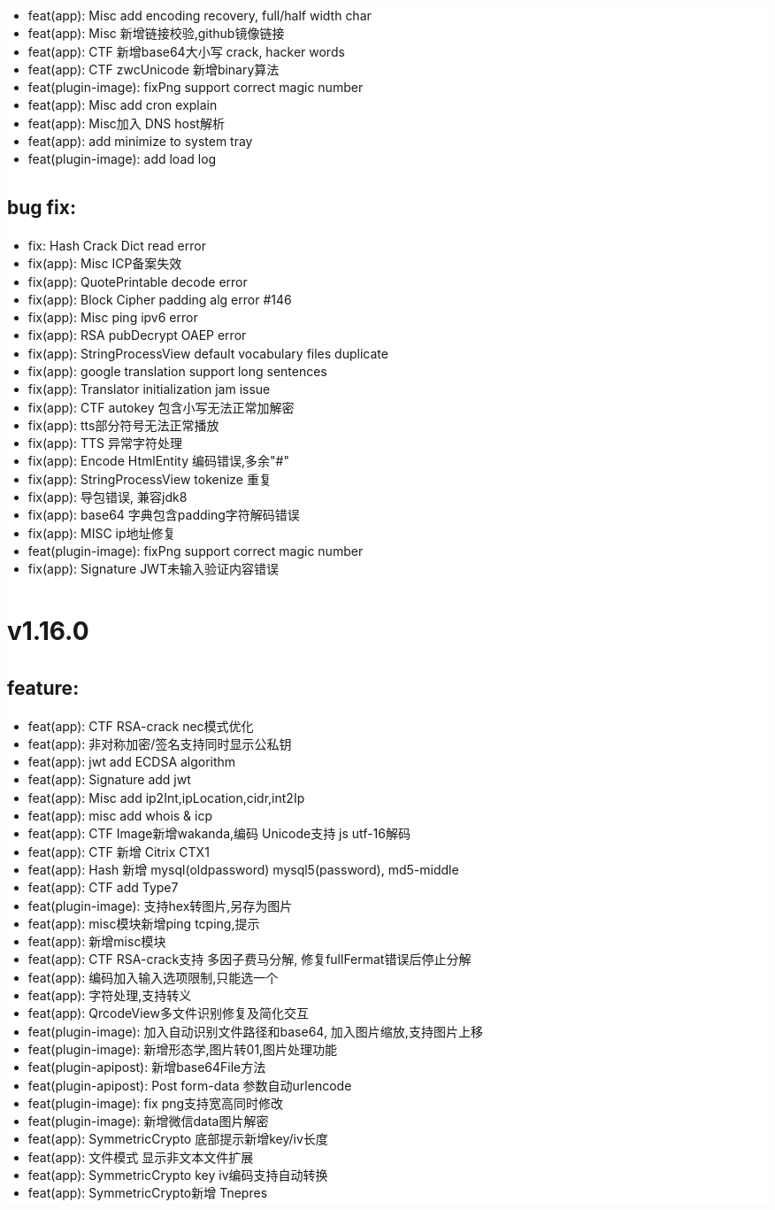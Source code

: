 - feat(app): Misc add encoding recovery, full/half width char
- feat(app): Misc 新增链接校验,github镜像链接
- feat(app): CTF 新增base64大小写 crack, hacker words
- feat(app): CTF zwcUnicode 新增binary算法
- feat(plugin-image): fixPng support correct magic number
- feat(app): Misc add cron explain
- feat(app): Misc加入 DNS host解析
- feat(app): add minimize to system tray
- feat(plugin-image): add load log

## bug fix:
- fix: Hash Crack Dict read error
- fix(app): Misc ICP备案失效
- fix(app): QuotePrintable decode error
- fix(app): Block Cipher padding alg error #146
- fix(app): Misc ping ipv6 error
- fix(app): RSA pubDecrypt OAEP error
- fix(app): StringProcessView default vocabulary files duplicate
- fix(app): google translation support long sentences
- fix(app): Translator initialization jam issue
- fix(app): CTF autokey 包含小写无法正常加解密
- fix(app): tts部分符号无法正常播放
- fix(app): TTS 异常字符处理
- fix(app): Encode HtmlEntity 编码错误,多余"#"
- fix(app): StringProcessView tokenize 重复
- fix(app):  导包错误, 兼容jdk8
- fix(app): base64 字典包含padding字符解码错误
- fix(app): MISC ip地址修复
- feat(plugin-image): fixPng support correct magic number
- fix(app): Signature JWT未输入验证内容错误



# v1.16.0
## feature:
- feat(app): CTF RSA-crack nec模式优化
- feat(app): 非对称加密/签名支持同时显示公私钥
- feat(app): jwt add ECDSA algorithm
- feat(app): Signature add jwt
- feat(app): Misc add ip2Int,ipLocation,cidr,int2Ip
- feat(app): misc add whois & icp
- feat(app): CTF Image新增wakanda,编码 Unicode支持 js utf-16解码
- feat(app): CTF 新增 Citrix CTX1
- feat(app): Hash 新增 mysql(oldpassword)  mysql5(password), md5-middle
- feat(app): CTF add Type7
- feat(plugin-image): 支持hex转图片,另存为图片
- feat(app): misc模块新增ping tcping,提示
- feat(app): 新增misc模块
- feat(app): CTF RSA-crack支持 多因子费马分解, 修复fullFermat错误后停止分解
- feat(app): 编码加入输入选项限制,只能选一个
- feat(app): 字符处理,支持转义
- feat(app): QrcodeView多文件识别修复及简化交互
- feat(plugin-image): 加入自动识别文件路径和base64, 加入图片缩放,支持图片上移
- feat(plugin-image): 新增形态学,图片转01,图片处理功能
- feat(plugin-apipost): 新增base64File方法
- feat(plugin-apipost): Post form-data 参数自动urlencode
- feat(plugin-image): fix png支持宽高同时修改
- feat(plugin-image): 新增微信data图片解密
- feat(app): SymmetricCrypto 底部提示新增key/iv长度
- feat(app): 文件模式 显示非文本文件扩展
- feat(app): SymmetricCrypto key iv编码支持自动转换
- feat(app): SymmetricCrypto新增 Tnepres